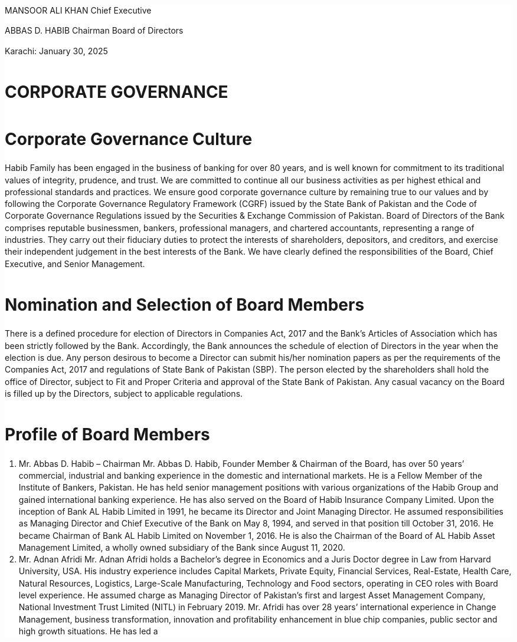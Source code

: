 MANSOOR ALI KHAN
Chief Executive

ABBAS D. HABIB
Chairman
Board of Directors

Karachi: January 30, 2025

# CORPORATE GOVERNANCE

# Corporate Governance Culture

Habib Family has been engaged in the business of banking for over 80 years, and is well known for commitment to its traditional values of integrity, prudence, and trust. We are committed to continue all our business activities as per highest ethical and professional standards and practices. We ensure good corporate governance culture by remaining true to our values and by following the Corporate Governance Regulatory Framework (CGRF) issued by the State Bank of Pakistan and the Code of Corporate Governance Regulations issued by the Securities & Exchange Commission of Pakistan. Board of Directors of the Bank comprises reputable businessmen, bankers, professional managers, and chartered accountants, representing a range of industries. They carry out their fiduciary duties to protect the interests of shareholders, depositors, and creditors, and exercise their independent judgement in the best interests of the Bank. We have clearly defined the responsibilities of the Board, Chief Executive, and Senior Management.

# Nomination and Selection of Board Members

There is a defined procedure for election of Directors in Companies Act, 2017 and the Bank’s Articles of Association which has been strictly followed by the Bank. Accordingly, the Bank announces the schedule of election of Directors in the year when the election is due. Any person desirous to become a Director can submit his/her nomination papers as per the requirements of the Companies Act, 2017 and regulations of State Bank of Pakistan (SBP). The person elected by the shareholders shall hold the office of Director, subject to Fit and Proper Criteria and approval of the State Bank of Pakistan. Any casual vacancy on the Board is filled up by the Directors, subject to applicable regulations.

# Profile of Board Members

1. Mr. Abbas D. Habib – Chairman
Mr. Abbas D. Habib, Founder Member & Chairman of the Board, has over 50 years’ commercial, industrial and banking experience in the domestic and international markets. He is a Fellow Member of the Institute of Bankers, Pakistan. He has held senior management positions with various organizations of the Habib Group and gained international banking experience. He has also served on the Board of Habib Insurance Company Limited. Upon the inception of Bank AL Habib Limited in 1991, he became its Director and Joint Managing Director. He assumed responsibilities as Managing Director and Chief Executive of the Bank on May 8, 1994, and served in that position till October 31, 2016. He became Chairman of Bank AL Habib Limited on November 1, 2016. He is also the Chairman of the Board of AL Habib Asset Management Limited, a wholly owned subsidiary of the Bank since August 11, 2020.
2. Mr. Adnan Afridi
Mr. Adnan Afridi holds a Bachelor’s degree in Economics and a Juris Doctor degree in Law from Harvard University, USA. His industry experience includes Capital Markets, Private Equity, Financial Services, Real-Estate, Health Care, Natural Resources, Logistics, Large-Scale Manufacturing, Technology and Food sectors, operating in CEO roles with Board level experience. He assumed charge as Managing Director of Pakistan’s first and largest Asset Management Company, National Investment Trust Limited (NITL) in February 2019. Mr. Afridi has over 28 years’ international experience in Change Management, business transformation, innovation and profitability enhancement in blue chip companies, public sector and high growth situations. He has led a
